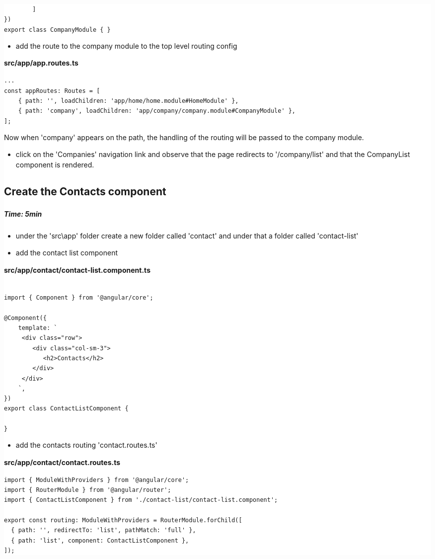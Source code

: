 ```
        ]
})
export class CompanyModule { }

```


- add the route to the company module to the top level routing config

**src/app/app.routes.ts**
```
...
const appRoutes: Routes = [
    { path: '', loadChildren: 'app/home/home.module#HomeModule' },
    { path: 'company', loadChildren: 'app/company/company.module#CompanyModule' },
];
```

Now when 'company' appears on the path, the handling of the routing will be passed to the company module.

- click on the 'Companies' navigation link and observe that the page redirects to '/company/list' and that the CompanyList component is rendered.

## Create the Contacts component
##### Time: 5min

- under the 'src\app' folder create a new folder called 'contact' and under that a folder called 'contact-list'

- add the contact list component

**src/app/contact/contact-list.component.ts**
```

import { Component } from '@angular/core';

@Component({
    template: `
     <div class="row">
        <div class="col-sm-3">
           <h2>Contacts</h2>
        </div>
     </div>
    `,
})
export class ContactListComponent {    
    
}
```

- add the contacts routing 'contact.routes.ts'

**src/app/contact/contact.routes.ts**
```
import { ModuleWithProviders } from '@angular/core';
import { RouterModule } from '@angular/router';
import { ContactListComponent } from './contact-list/contact-list.component';

export const routing: ModuleWithProviders = RouterModule.forChild([
  { path: '', redirectTo: 'list', pathMatch: 'full' },
  { path: 'list', component: ContactListComponent },
]);

```
